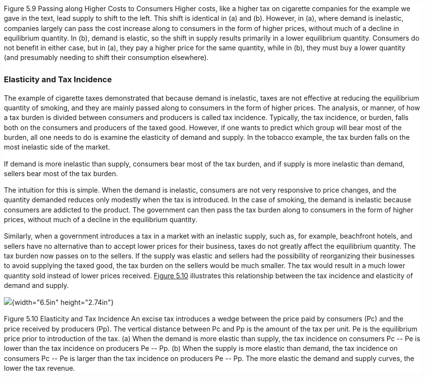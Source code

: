 Figure 5.9 Passing along Higher Costs to Consumers Higher costs, like a
higher tax on cigarette companies for the example we gave in the text,
lead supply to shift to the left. This shift is identical in (a) and
(b). However, in (a), where demand is inelastic, companies largely can
pass the cost increase along to consumers in the form of higher prices,
without much of a decline in equilibrium quantity. In (b), demand is
elastic, so the shift in supply results primarily in a lower equilibrium
quantity. Consumers do not benefit in either case, but in (a), they pay
a higher price for the same quantity, while in (b), they must buy a
lower quantity (and presumably needing to shift their consumption
elsewhere).

### Elasticity and Tax Incidence

The example of cigarette taxes demonstrated that because demand is
inelastic, taxes are not effective at reducing the equilibrium quantity
of smoking, and they are mainly passed along to consumers in the form of
higher prices. The analysis, or manner, of how a tax burden is divided
between consumers and producers is called tax incidence. Typically, the
tax incidence, or burden, falls both on the consumers and producers of
the taxed good. However, if one wants to predict which group will bear
most of the burden, all one needs to do is examine the elasticity of
demand and supply. In the tobacco example, the tax burden falls on the
most inelastic side of the market.

If demand is more inelastic than supply, consumers bear most of the tax
burden, and if supply is more inelastic than demand, sellers bear most
of the tax burden.

The intuition for this is simple. When the demand is inelastic,
consumers are not very responsive to price changes, and the quantity
demanded reduces only modestly when the tax is introduced. In the case
of smoking, the demand is inelastic because consumers are addicted to
the product. The government can then pass the tax burden along to
consumers in the form of higher prices, without much of a decline in the
equilibrium quantity.

Similarly, when a government introduces a tax in a market with an
inelastic supply, such as, for example, beachfront hotels, and sellers
have no alternative than to accept lower prices for their business,
taxes do not greatly affect the equilibrium quantity. The tax burden now
passes on to the sellers. If the supply was elastic and sellers had the
possibility of reorganizing their businesses to avoid supplying the
taxed good, the tax burden on the sellers would be much smaller. The tax
would result in a much lower quantity sold instead of lower prices
received. [Figure 5.10](#CNX_Econ_C05_025) illustrates this relationship
between the tax incidence and elasticity of demand and supply.

![](media/rId37.jpeg){width="6.5in" height="2.74in"}

Figure 5.10 Elasticity and Tax Incidence An excise tax introduces a
wedge between the price paid by consumers (Pc) and the price received by
producers (Pp). The vertical distance between Pc and Pp is the amount of
the tax per unit. Pe is the equilibrium price prior to introduction of
the tax. (a) When the demand is more elastic than supply, the tax
incidence on consumers Pc -- Pe is lower than the tax incidence on
producers Pe -- Pp. (b) When the supply is more elastic than demand, the
tax incidence on consumers Pc -- Pe is larger than the tax incidence on
producers Pe -- Pp. The more elastic the demand and supply curves, the
lower the tax revenue.
